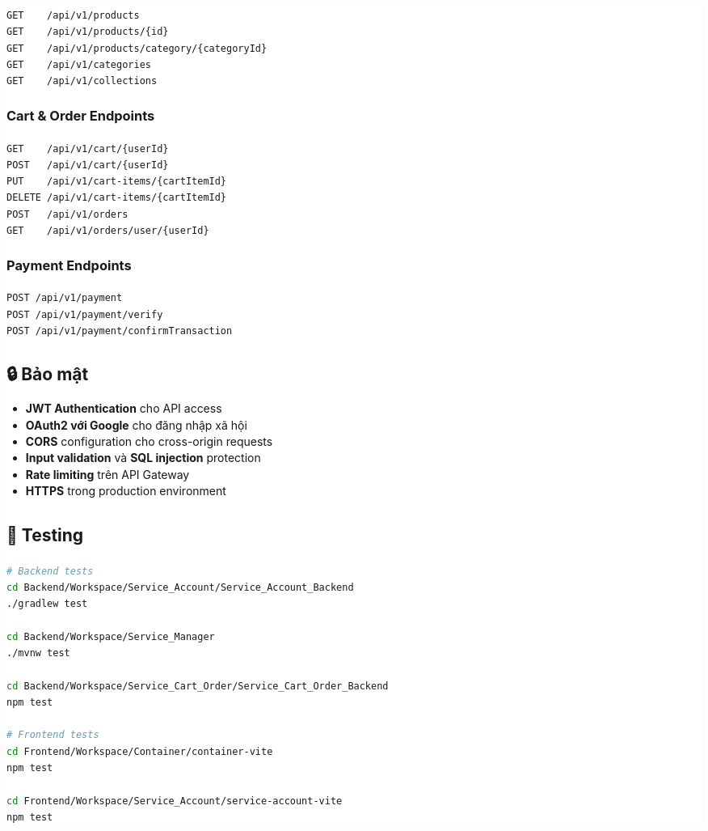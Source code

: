 ```http
GET    /api/v1/products
GET    /api/v1/products/{id}
GET    /api/v1/products/category/{categoryId}
GET    /api/v1/categories
GET    /api/v1/collections
```

### Cart & Order Endpoints

```http
GET    /api/v1/cart/{userId}
POST   /api/v1/cart/{userId}
PUT    /api/v1/cart-items/{cartItemId}
DELETE /api/v1/cart-items/{cartItemId}
POST   /api/v1/orders
GET    /api/v1/orders/user/{userId}
```

### Payment Endpoints

```http
POST /api/v1/payment
POST /api/v1/payment/verify
POST /api/v1/payment/confirmTransaction
```

## 🔒 Bảo mật

- **JWT Authentication** cho API access
- **OAuth2 với Google** cho đăng nhập xã hội
- **CORS** configuration cho cross-origin requests
- **Input validation** và **SQL injection** protection
- **Rate limiting** trên API Gateway
- **HTTPS** trong production environment

## 🧪 Testing

```bash
# Backend tests
cd Backend/Workspace/Service_Account/Service_Account_Backend
./gradlew test

cd Backend/Workspace/Service_Manager
./mvnw test

cd Backend/Workspace/Service_Cart_Order/Service_Cart_Order_Backend  
npm test

# Frontend tests
cd Frontend/Workspace/Container/container-vite
npm test

cd Frontend/Workspace/Service_Account/service-account-vite
npm test
```
